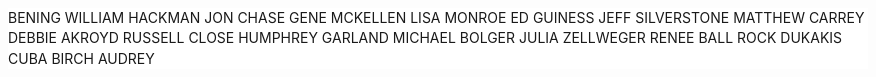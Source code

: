 <td>BENING</td>
	</tr>
	<tr>
<td>WILLIAM</td>
<td>HACKMAN</td>
	</tr>
	<tr>
<td>JON</td>
<td>CHASE</td>
	</tr>
	<tr>
<td>GENE</td>
<td>MCKELLEN</td>
	</tr>
	<tr>
<td>LISA</td>
<td>MONROE</td>
	</tr>
	<tr>
<td>ED</td>
<td>GUINESS</td>
	</tr>
	<tr>
<td>JEFF</td>
<td>SILVERSTONE</td>
	</tr>
	<tr>
<td>MATTHEW</td>
<td>CARREY</td>
	</tr>
	<tr>
<td>DEBBIE</td>
<td>AKROYD</td>
	</tr>
	<tr>
<td>RUSSELL</td>
<td>CLOSE</td>
	</tr>
	<tr>
<td>HUMPHREY</td>
<td>GARLAND</td>
	</tr>
	<tr>
<td>MICHAEL</td>
<td>BOLGER</td>
	</tr>
	<tr>
<td>JULIA</td>
<td>ZELLWEGER</td>
	</tr>
	<tr>
<td>RENEE</td>
<td>BALL</td>
	</tr>
	<tr>
<td>ROCK</td>
<td>DUKAKIS</td>
	</tr>
	<tr>
<td>CUBA</td>
<td>BIRCH</td>
	</tr>
	<tr>
<td>AUDREY</td>